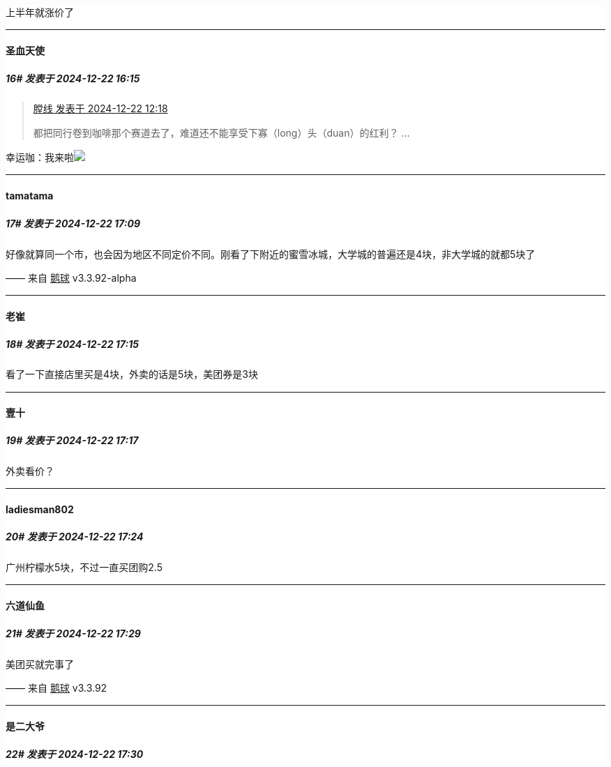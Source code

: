 上半年就涨价了

*****

####  圣血天使  
##### 16#       发表于 2024-12-22 16:15

<blockquote><a href="httphttps://bbs.saraba1st.com/2b/forum.php?mod=redirect&amp;goto=findpost&amp;pid=66986851&amp;ptid=2215651" target="_blank">膛线 发表于 2024-12-22 12:18</a>

都把同行卷到咖啡那个赛道去了，难道还不能享受下寡（long）头（duan）的红利？ ...</blockquote>
幸运咖：我来啦<img src="https://static.saraba1st.com/image/smiley/face2017/037.png" referrerpolicy="no-referrer">

*****

####  tamatama  
##### 17#       发表于 2024-12-22 17:09

好像就算同一个市，也会因为地区不同定价不同。刚看了下附近的蜜雪冰城，大学城的普遍还是4块，非大学城的就都5块了

—— 来自 [鹅球](https://www.pgyer.com/xfPejhuq) v3.3.92-alpha

*****

####  老崔  
##### 18#       发表于 2024-12-22 17:15

看了一下直接店里买是4块，外卖的话是5块，美团券是3块

*****

####  壹十  
##### 19#       发表于 2024-12-22 17:17

外卖看价？

*****

####  ladiesman802  
##### 20#       发表于 2024-12-22 17:24

广州柠檬水5块，不过一直买团购2.5

*****

####  六道仙鱼  
##### 21#       发表于 2024-12-22 17:29

美团买就完事了

—— 来自 [鹅球](https://www.pgyer.com/GcUxKd4w) v3.3.92

*****

####  是二大爷  
##### 22#       发表于 2024-12-22 17:30
